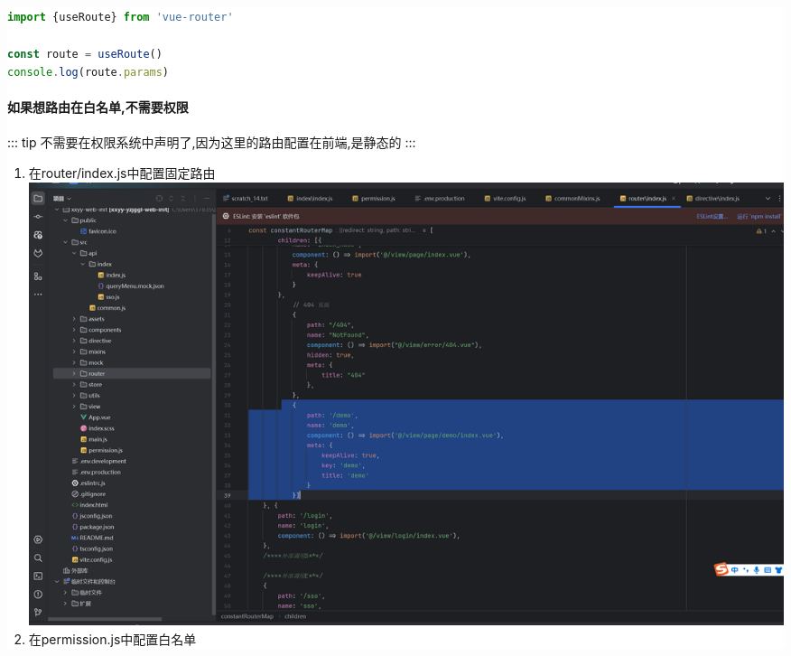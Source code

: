 ```js
import {useRoute} from 'vue-router'

const route = useRoute()
console.log(route.params)
```

#### 如果想路由在白名单,不需要权限

::: tip
不需要在权限系统中声明了,因为这里的路由配置在前端,是静态的
:::

1. 在router/index.js中配置固定路由
   ![img_4.png](img_4.png)
2. 在permission.js中配置白名单